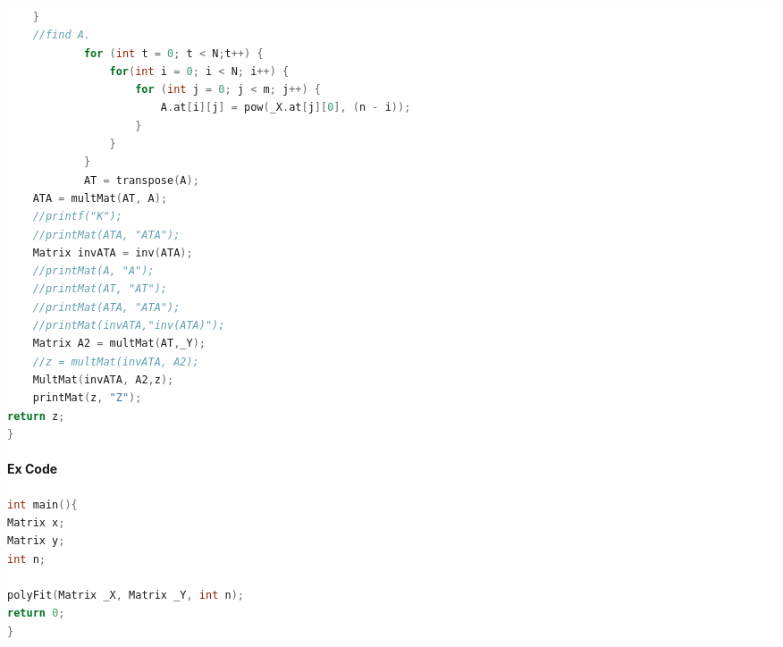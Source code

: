 ```C
	}
	//find A.
			for (int t = 0; t < N;t++) {
				for(int i = 0; i < N; i++) {
					for (int j = 0; j < m; j++) {
						A.at[i][j] = pow(_X.at[j][0], (n - i));
					}
				}
			}
			AT = transpose(A);
	ATA = multMat(AT, A);
	//printf("K");
	//printMat(ATA, "ATA");
	Matrix invATA = inv(ATA);
	//printMat(A, "A");
	//printMat(AT, "AT");
	//printMat(ATA, "ATA");
	//printMat(invATA,"inv(ATA)");
	Matrix A2 = multMat(AT,_Y);
	//z = multMat(invATA, A2);
	MultMat(invATA, A2,z);
	printMat(z, "Z");
return z;
}
```


#### Ex Code 
```C
int main(){
Matrix x;
Matrix y;
int n;

polyFit(Matrix _X, Matrix _Y, int n);
return 0;
}
```





				





	
